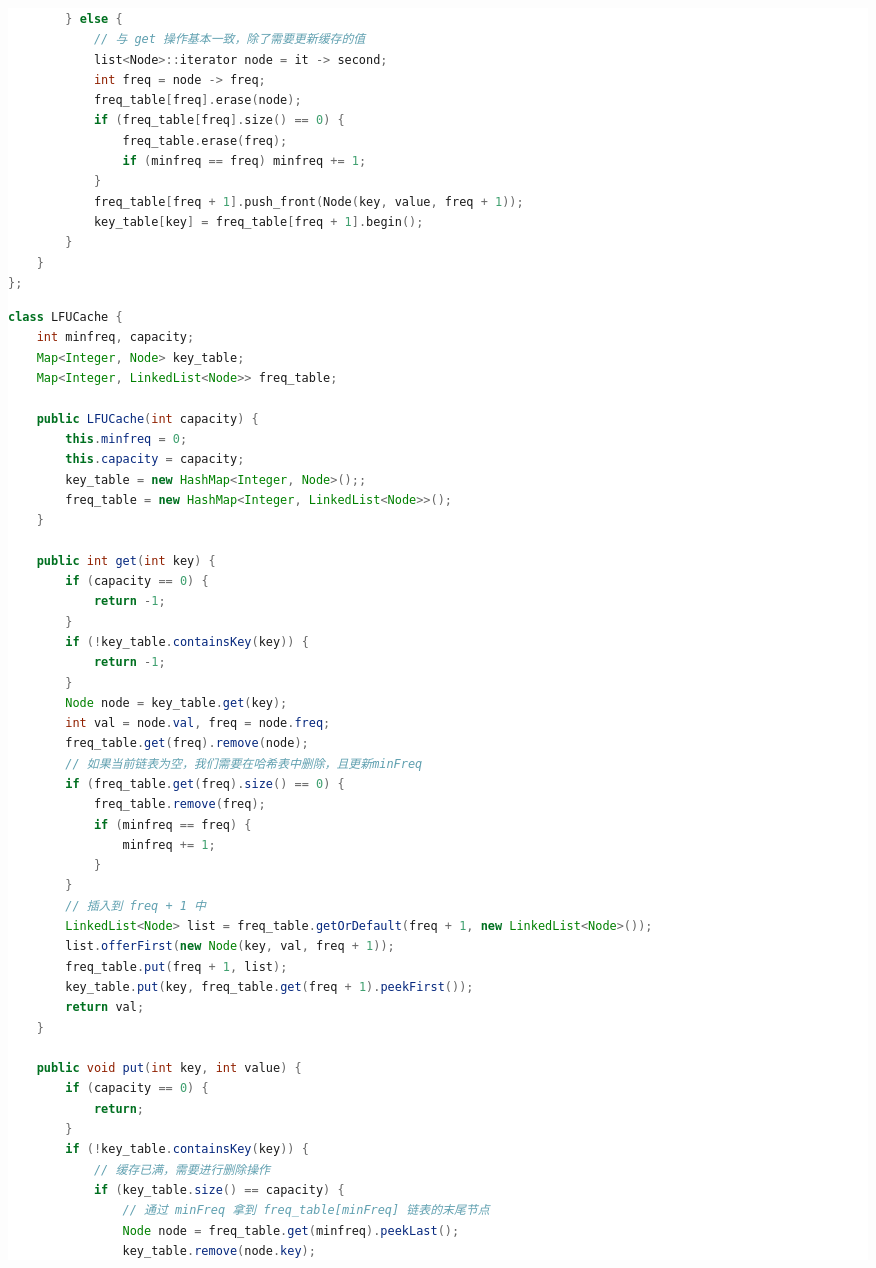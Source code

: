 ```C++ [sol2-C++]
        } else {
            // 与 get 操作基本一致，除了需要更新缓存的值
            list<Node>::iterator node = it -> second;
            int freq = node -> freq;
            freq_table[freq].erase(node);
            if (freq_table[freq].size() == 0) {
                freq_table.erase(freq);
                if (minfreq == freq) minfreq += 1;
            }
            freq_table[freq + 1].push_front(Node(key, value, freq + 1));
            key_table[key] = freq_table[freq + 1].begin();
        }
    }
};
```

```Java [sol2-Java]
class LFUCache {
    int minfreq, capacity;
    Map<Integer, Node> key_table;
    Map<Integer, LinkedList<Node>> freq_table;

    public LFUCache(int capacity) {
        this.minfreq = 0;
        this.capacity = capacity;
        key_table = new HashMap<Integer, Node>();;
        freq_table = new HashMap<Integer, LinkedList<Node>>();
    }
    
    public int get(int key) {
        if (capacity == 0) {
            return -1;
        }
        if (!key_table.containsKey(key)) {
            return -1;
        }
        Node node = key_table.get(key);
        int val = node.val, freq = node.freq;
        freq_table.get(freq).remove(node);
        // 如果当前链表为空，我们需要在哈希表中删除，且更新minFreq
        if (freq_table.get(freq).size() == 0) {
            freq_table.remove(freq);
            if (minfreq == freq) {
                minfreq += 1;
            }
        }
        // 插入到 freq + 1 中
        LinkedList<Node> list = freq_table.getOrDefault(freq + 1, new LinkedList<Node>());
        list.offerFirst(new Node(key, val, freq + 1));
        freq_table.put(freq + 1, list);
        key_table.put(key, freq_table.get(freq + 1).peekFirst());
        return val;
    }
    
    public void put(int key, int value) {
        if (capacity == 0) {
            return;
        }
        if (!key_table.containsKey(key)) {
            // 缓存已满，需要进行删除操作
            if (key_table.size() == capacity) {
                // 通过 minFreq 拿到 freq_table[minFreq] 链表的末尾节点
                Node node = freq_table.get(minfreq).peekLast();
                key_table.remove(node.key);
```